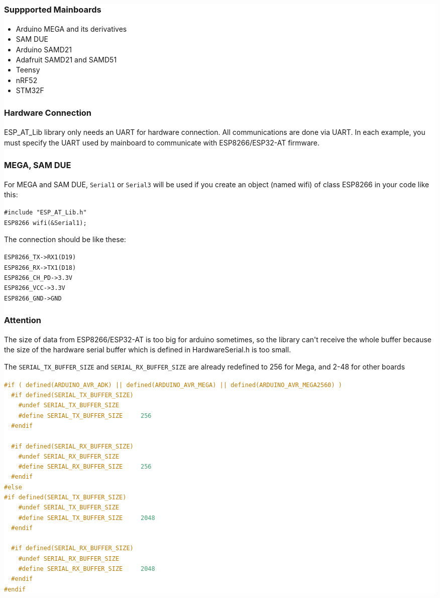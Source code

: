 ### Suppported Mainboards
  
  - Arduino MEGA and its derivatives
  - SAM DUE
  - Arduino SAMD21
  - Adafruit SAMD21 and SAMD51
  - Teensy
  - nRF52
  - STM32F


### Hardware Connection

ESP_AT_Lib library only needs an UART for hardware connection. All communications are done via UART. In each example, you must specify the UART used by mainboard to communicate with ESP8266/ESP32-AT firmware.

### MEGA, SAM DUE

For MEGA and SAM DUE, `Serial1` or `Serial3` will be used if you create an object (named wifi)  of class ESP8266 in your code like this:

    #include "ESP_AT_Lib.h"
    ESP8266 wifi(&Serial1);

The connection should be like these:

    ESP8266_TX->RX1(D19)
    ESP8266_RX->TX1(D18)
    ESP8266_CH_PD->3.3V
    ESP8266_VCC->3.3V
    ESP8266_GND->GND
  
### Attention

The size of data from ESP8266/ESP32-AT is too big for arduino sometimes, so the library can't receive the whole buffer because the size of the hardware serial buffer which is defined in HardwareSerial.h is too small.

The `SERIAL_TX_BUFFER_SIZE` and `SERIAL_RX_BUFFER_SIZE` are already redefined to 256 for Mega, and 2-48 for other boards

```cpp
#if ( defined(ARDUINO_AVR_ADK) || defined(ARDUINO_AVR_MEGA) || defined(ARDUINO_AVR_MEGA2560) )
  #if defined(SERIAL_TX_BUFFER_SIZE)
    #undef SERIAL_TX_BUFFER_SIZE
    #define SERIAL_TX_BUFFER_SIZE     256
  #endif
  
  #if defined(SERIAL_RX_BUFFER_SIZE)
    #undef SERIAL_RX_BUFFER_SIZE
    #define SERIAL_RX_BUFFER_SIZE     256
  #endif
#else
#if defined(SERIAL_TX_BUFFER_SIZE)
    #undef SERIAL_TX_BUFFER_SIZE
    #define SERIAL_TX_BUFFER_SIZE     2048
  #endif
  
  #if defined(SERIAL_RX_BUFFER_SIZE)
    #undef SERIAL_RX_BUFFER_SIZE
    #define SERIAL_RX_BUFFER_SIZE     2048
  #endif
#endif
```
